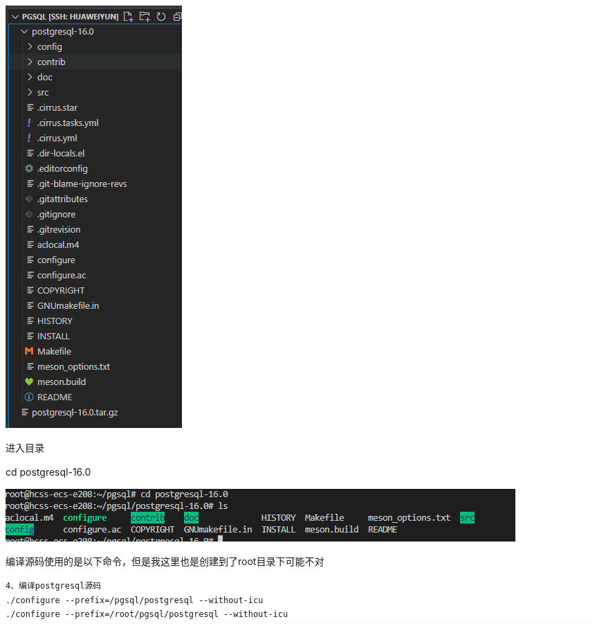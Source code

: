 ![image-20240621220843198](image/image-20240621220843198.png)

进入目录

cd postgresql-16.0

![image-20240621220936847](image/image-20240621220936847.png)

编译源码使用的是以下命令，但是我这里也是创建到了root目录下可能不对

```
4、编译postgresql源码
./configure --prefix=/pgsql/postgresql --without-icu
./configure --prefix=/root/pgsql/postgresql --without-icu 
```
